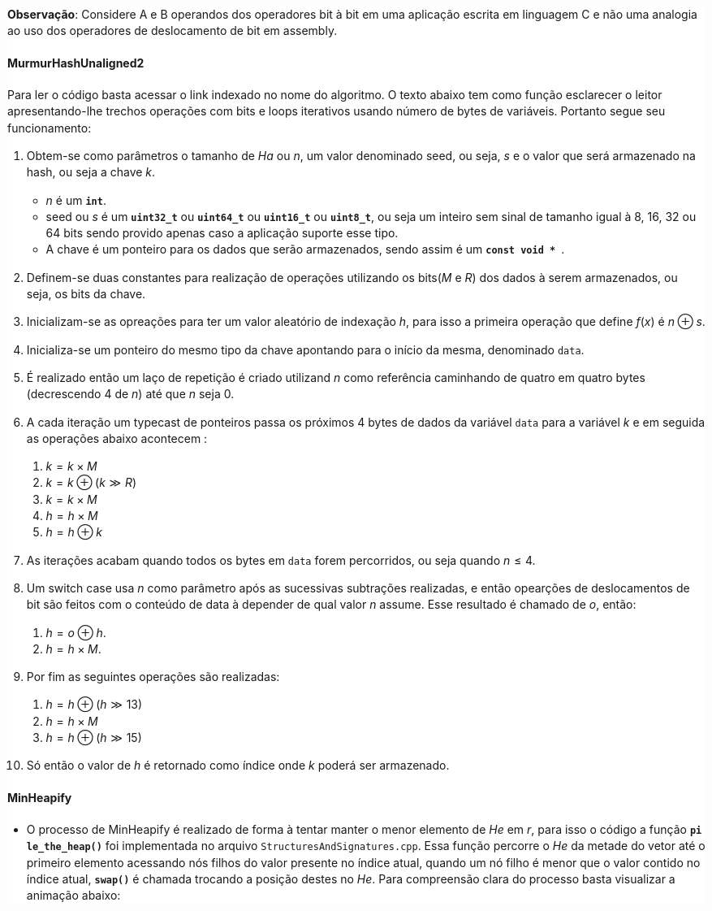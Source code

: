 </table>

**Observação**: Considere A e B operandos  dos operadores bit à bit em uma aplicação escrita em linguagem C e não uma analogia ao uso dos operadores de deslocamento de bit em assembly.


#### MurmurHashUnaligned2
Para ler o código basta acessar o link indexado no nome do algoritmo. O texto abaixo tem como função esclarecer o leitor apresentando-lhe trechos operações com bits e loops iterativos usando número de bytes de variáveis. Portanto segue seu funcionamento:

1. Obtem-se como parâmetros o tamanho de $Ha$ ou $n$, um valor denominado seed, ou seja, $s$ e o valor que será armazenado na hash, ou seja a chave $k$.
    - $n$ é um **`int`**.
    - seed ou $s$ é um **`uint32_t`** ou **`uint64_t`** ou **`uint16_t`** ou **`uint8_t`**, ou seja um inteiro sem sinal de tamanho igual à 8, 16, 32 ou 64 bits sendo provido apenas caso a aplicação suporte esse tipo.
    - A chave é um ponteiro para os dados que serão armazenados, sendo assim é um **`const void * `**.

2. Definem-se duas constantes para realização de operações utilizando os bits($M$ e $R$) dos dados à serem armazenados, ou seja, os bits da chave. 

3. Inicializam-se as opreações para ter um valor aleatório de indexação $h$, para isso a primeira operação que define $f(x)$ é $n{\oplus}s$.

4. Inicializa-se um ponteiro do mesmo tipo da chave apontando para o início da mesma, denominado `data`.

5. É realizado então um laço de repetição é criado utilizand $n$ como referência caminhando de quatro em quatro bytes (decrescendo $4$ de $n$) até que $n$ seja 0.

6. A cada iteração um typecast de ponteiros passa os próximos 4 bytes de dados da variável `data` para a variável $k$ e em seguida as operações abaixo acontecem :
    1. $k = k \times M$
    2. $k = k  \oplus (k \gg R)$
    3. $k = k \times M$
    4. $h = h \times M$
    5. $h = h \oplus k$

7. As iterações acabam quando todos os bytes em `data` forem percorridos, ou seja quando $n\leq 4$.

8. Um switch case usa $n$ como parâmetro após as sucessivas subtrações realizadas, e então opearções de deslocamentos de bit são feitos com o conteúdo de data à depender de qual valor $n$ assume. Esse resultado é chamado de $o$, então:
    1. $h =  o \oplus h$.
    2. $h =  h \times M$.
9. Por fim as seguintes operações são realizadas:
    1. $h = h \oplus (h \gg 13)$
    2. $h = h \times M$
    3. $h = h \oplus (h \gg 15)$

10. Só então o valor de $h$ é retornado como índice onde $k$ poderá ser armazenado.

#### MinHeapify
- O processo de MinHeapify é realizado de forma à tentar manter o menor elemento de $He$ em $r$, para isso o código a função **`pile_the_heap()`** foi implementada no arquivo `StructuresAndSignatures.cpp`. Essa função percorre o $He$ da metade do vetor até o primeiro elemento acessando nós filhos do valor presente no índice atual, quando um nó filho é menor que o valor contido no índice atual, **`swap()`** é chamada trocando a posição destes no $He$. Para compreensão clara do processo basta visualizar a animação abaixo:
